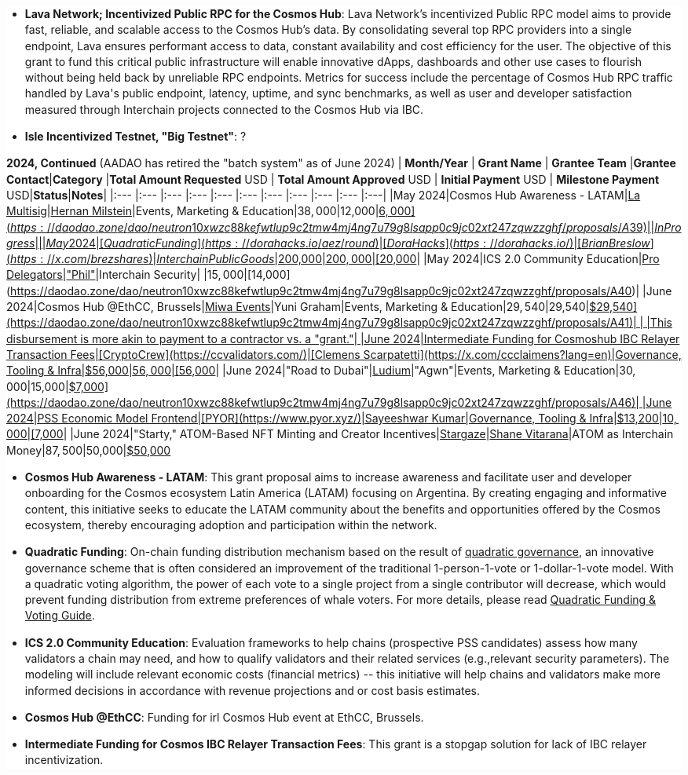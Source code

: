 * **Lava Network; Incentivized Public RPC for the Cosmos Hub**: Lava Network’s incentivized Public RPC model aims to provide fast, reliable, and scalable access to the Cosmos Hub’s data. By consolidating several top RPC providers into a single endpoint, Lava ensures performant access to data, constant availability and cost efficiency for the user. The objective of this grant to fund this critical public infrastructure will enable innovative dApps, dashboards and other use cases to flourish without being held back by unreliable RPC endpoints. Metrics for success include the percentage of Cosmos Hub RPC traffic handled by Lava's public endpoint, latency, uptime, and sync benchmarks, as well as user and developer satisfaction measured through Interchain projects connected to the Cosmos Hub via IBC. 

* **Isle Incentivized Testnet, "Big Testnet"**: ?


**2024, Continued** (AADAO has retired the "batch system" as of June 2024)
| **Month/Year**    | **Grant Name**            | **Grantee Team**  |**Grantee Contact**|**Category** |**Total Amount Requested** USD | **Total Amount Approved** USD | **Initial Payment** USD | **Milestone Payment** USD|**Status**|**Notes**|
|:---          |:---                         |:---               |:---            |:---         |:---                           |:---                           |:---                     |:---                      |:---      |:---| 
|May 2024|Cosmos Hub Awareness - LATAM|[La Multisig](https://lamultisig.tv/ )|[Hernan Milstein](https://x.com/MilsteinmAb)|Events, Marketing & Education|$38,000|$12,000|[$6,000](https://daodao.zone/dao/neutron10xwzc88kefwtlup9c2tmw4mj4ng7u79g8lsapp0c9jc02xt247zqwzzghf/proposals/A39)| | In Progress| |
|May 2024|[Quadratic Funding](https://dorahacks.io/aez/round)|[Dora Hacks](https://dorahacks.io/)|[Brian Breslow](https://x.com/brezshares)|Interchain Public Goods|$200,000|$200,000|[$20,000](https://daodao.zone/dao/neutron10xwzc88kefwtlup9c2tmw4mj4ng7u79g8lsapp0c9jc02xt247zqwzzghf/proposals/A42)|
|May 2024|ICS 2.0 Community Education|[Pro Delegators](https://forum.cosmos.network/t/pro-delegators-validator-profile/12956)|["Phil"](https://x.com/Phil_RX)|Interchain Security|   |$15,000|[$14,000](https://daodao.zone/dao/neutron10xwzc88kefwtlup9c2tmw4mj4ng7u79g8lsapp0c9jc02xt247zqwzzghf/proposals/A40)|
|June 2024|Cosmos Hub @EthCC, Brussels|[Miwa Events](https://www.miwa.events/)|Yuni Graham|Events, Marketing & Education|$29,540|$29,540|[$29,540](https://daodao.zone/dao/neutron10xwzc88kefwtlup9c2tmw4mj4ng7u79g8lsapp0c9jc02xt247zqwzzghf/proposals/A41)|     |    |This disbursement is more akin to payment to a contractor vs. a "grant."|
|June 2024|Intermediate Funding for Cosmoshub IBC Relayer Transaction Fees|[CryptoCrew](https://ccvalidators.com/)|[Clemens Scarpatetti](https://x.com/ccclaimens?lang=en)|Governance, Tooling & Infra|$56,000|$56,000|[$56,000](https://daodao.zone/dao/neutron10xwzc88kefwtlup9c2tmw4mj4ng7u79g8lsapp0c9jc02xt247zqwzzghf/proposals/A48)|
|June 2024|"Road to Dubai"|[Ludium](https://github.com/Ludium-Official)|"Agwn"|Events, Marketing & Education|$30,000|$15,000|[$7,000](https://daodao.zone/dao/neutron10xwzc88kefwtlup9c2tmw4mj4ng7u79g8lsapp0c9jc02xt247zqwzzghf/proposals/A46)|
|June 2024|PSS Economic Model Frontend|[PYOR](https://www.pyor.xyz/)|Sayeeshwar Kumar|Governance, Tooling & Infra|$13,200|$10,000|[$7,000](https://daodao.zone/dao/neutron10xwzc88kefwtlup9c2tmw4mj4ng7u79g8lsapp0c9jc02xt247zqwzzghf/proposals/A47)|
|June 2024|"Starty," ATOM-Based NFT Minting and Creator Incentives|[Stargaze](https://www.stargaze.zone/)|[Shane Vitarana](https://shanev.me/)|ATOM as Interchain Money|$87,500|$50,000|[$50,000](https://daodao.zone/dao/neutron10xwzc88kefwtlup9c2tmw4mj4ng7u79g8lsapp0c9jc02xt247zqwzzghf/proposals/A44)


* **Cosmos Hub Awareness - LATAM**: This grant proposal aims to increase awareness and facilitate user and developer onboarding for the Cosmos ecosystem Latin America (LATAM) focusing on Argentina. By creating engaging and informative content, this initiative seeks to educate the LATAM community about the benefits and opportunities offered by the Cosmos ecosystem, thereby encouraging adoption and participation within the network.

* **Quadratic Funding**: On-chain funding distribution mechanism based on the result of [quadratic governance](https://research.dorahacks.io/2022/07/11/quadratic-governance/), an innovative governance scheme that is often considered an improvement of the traditional 1-person-1-vote or 1-dollar-1-vote model. With a quadratic voting algorithm, the power of each vote to a single project from a single contributor will decrease, which would prevent funding distribution from extreme preferences of whale voters. For more details, please read [Quadratic Funding & Voting Guide](https://hidorahacks.medium.com/what-is-quadratic-voting-funding-how-did-we-improve-it-70989e813cf9).

* **ICS 2.0 Community Education**: Evaluation frameworks to help chains (prospective PSS candidates) assess how many validators a chain may need, and how to qualify validators and their related services (e.g.,relevant security parameters). The modeling will include relevant economic costs (financial metrics) -- this initiative will help chains and validators make more informed decisions in accordance with revenue projections and or cost basis estimates.

* **Cosmos Hub @EthCC**: Funding for irl Cosmos Hub event at EthCC, Brussels. 

* **Intermediate Funding for Cosmos IBC Relayer Transaction Fees**: This grant is a stopgap solution for lack of IBC relayer incentivization. 
